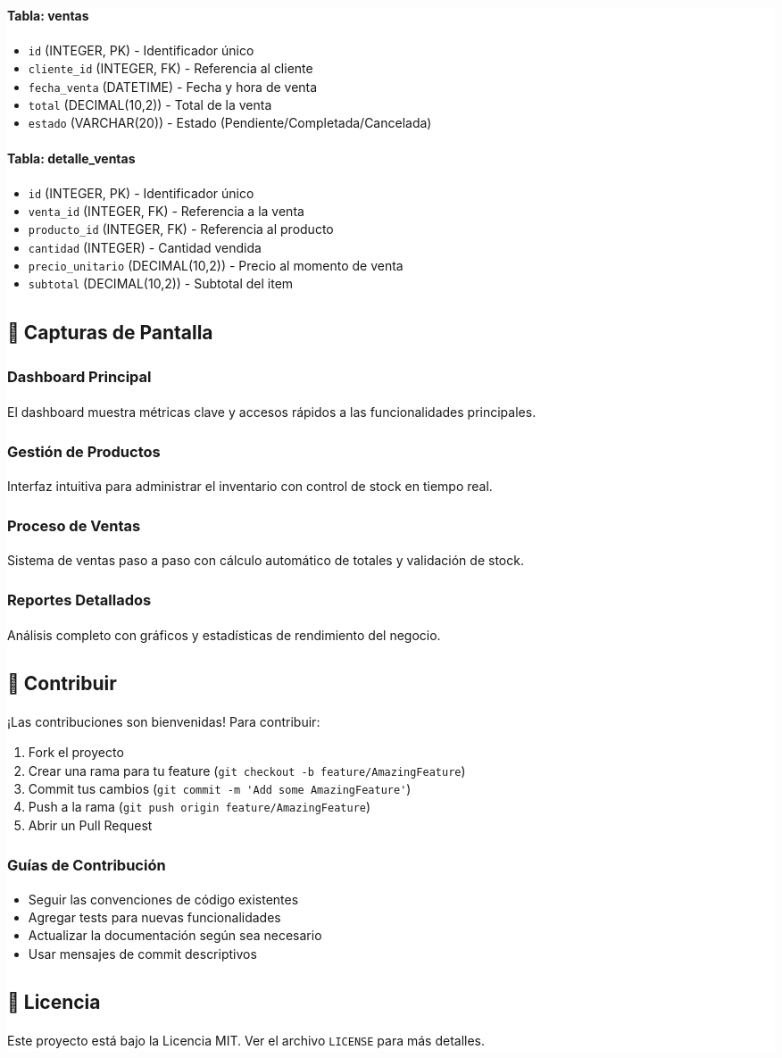 #### Tabla: ventas
- `id` (INTEGER, PK) - Identificador único
- `cliente_id` (INTEGER, FK) - Referencia al cliente
- `fecha_venta` (DATETIME) - Fecha y hora de venta
- `total` (DECIMAL(10,2)) - Total de la venta
- `estado` (VARCHAR(20)) - Estado (Pendiente/Completada/Cancelada)

#### Tabla: detalle_ventas
- `id` (INTEGER, PK) - Identificador único
- `venta_id` (INTEGER, FK) - Referencia a la venta
- `producto_id` (INTEGER, FK) - Referencia al producto
- `cantidad` (INTEGER) - Cantidad vendida
- `precio_unitario` (DECIMAL(10,2)) - Precio al momento de venta
- `subtotal` (DECIMAL(10,2)) - Subtotal del item

## 📸 Capturas de Pantalla

### Dashboard Principal
El dashboard muestra métricas clave y accesos rápidos a las funcionalidades principales.

### Gestión de Productos
Interfaz intuitiva para administrar el inventario con control de stock en tiempo real.

### Proceso de Ventas
Sistema de ventas paso a paso con cálculo automático de totales y validación de stock.

### Reportes Detallados
Análisis completo con gráficos y estadísticas de rendimiento del negocio.

## 🤝 Contribuir

¡Las contribuciones son bienvenidas! Para contribuir:

1. Fork el proyecto
2. Crear una rama para tu feature (`git checkout -b feature/AmazingFeature`)
3. Commit tus cambios (`git commit -m 'Add some AmazingFeature'`)
4. Push a la rama (`git push origin feature/AmazingFeature`)
5. Abrir un Pull Request

### Guías de Contribución
- Seguir las convenciones de código existentes
- Agregar tests para nuevas funcionalidades
- Actualizar la documentación según sea necesario
- Usar mensajes de commit descriptivos

## 📄 Licencia

Este proyecto está bajo la Licencia MIT. Ver el archivo `LICENSE` para más detalles.
